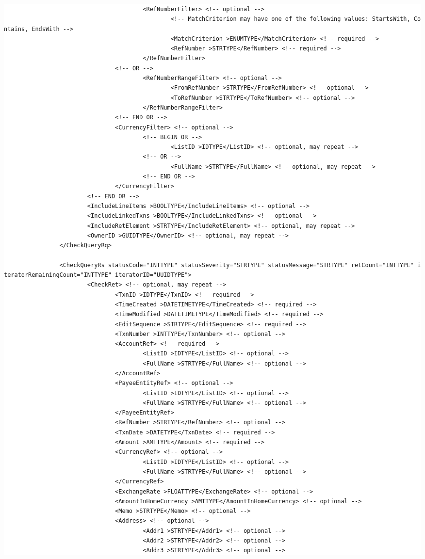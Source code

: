 ```
                                        <RefNumberFilter> <!-- optional -->
                                                <!-- MatchCriterion may have one of the following values: StartsWith, Contains, EndsWith -->
                                                <MatchCriterion >ENUMTYPE</MatchCriterion> <!-- required -->
                                                <RefNumber >STRTYPE</RefNumber> <!-- required -->
                                        </RefNumberFilter>
                                <!-- OR -->
                                        <RefNumberRangeFilter> <!-- optional -->
                                                <FromRefNumber >STRTYPE</FromRefNumber> <!-- optional -->
                                                <ToRefNumber >STRTYPE</ToRefNumber> <!-- optional -->
                                        </RefNumberRangeFilter>
                                <!-- END OR -->
                                <CurrencyFilter> <!-- optional -->
                                        <!-- BEGIN OR -->
                                                <ListID >IDTYPE</ListID> <!-- optional, may repeat -->
                                        <!-- OR -->
                                                <FullName >STRTYPE</FullName> <!-- optional, may repeat -->
                                        <!-- END OR -->
                                </CurrencyFilter>
                        <!-- END OR -->
                        <IncludeLineItems >BOOLTYPE</IncludeLineItems> <!-- optional -->
                        <IncludeLinkedTxns >BOOLTYPE</IncludeLinkedTxns> <!-- optional -->
                        <IncludeRetElement >STRTYPE</IncludeRetElement> <!-- optional, may repeat -->
                        <OwnerID >GUIDTYPE</OwnerID> <!-- optional, may repeat -->
                </CheckQueryRq>

                <CheckQueryRs statusCode="INTTYPE" statusSeverity="STRTYPE" statusMessage="STRTYPE" retCount="INTTYPE" iteratorRemainingCount="INTTYPE" iteratorID="UUIDTYPE">
                        <CheckRet> <!-- optional, may repeat -->
                                <TxnID >IDTYPE</TxnID> <!-- required -->
                                <TimeCreated >DATETIMETYPE</TimeCreated> <!-- required -->
                                <TimeModified >DATETIMETYPE</TimeModified> <!-- required -->
                                <EditSequence >STRTYPE</EditSequence> <!-- required -->
                                <TxnNumber >INTTYPE</TxnNumber> <!-- optional -->
                                <AccountRef> <!-- required -->
                                        <ListID >IDTYPE</ListID> <!-- optional -->
                                        <FullName >STRTYPE</FullName> <!-- optional -->
                                </AccountRef>
                                <PayeeEntityRef> <!-- optional -->
                                        <ListID >IDTYPE</ListID> <!-- optional -->
                                        <FullName >STRTYPE</FullName> <!-- optional -->
                                </PayeeEntityRef>
                                <RefNumber >STRTYPE</RefNumber> <!-- optional -->
                                <TxnDate >DATETYPE</TxnDate> <!-- required -->
                                <Amount >AMTTYPE</Amount> <!-- required -->
                                <CurrencyRef> <!-- optional -->
                                        <ListID >IDTYPE</ListID> <!-- optional -->
                                        <FullName >STRTYPE</FullName> <!-- optional -->
                                </CurrencyRef>
                                <ExchangeRate >FLOATTYPE</ExchangeRate> <!-- optional -->
                                <AmountInHomeCurrency >AMTTYPE</AmountInHomeCurrency> <!-- optional -->
                                <Memo >STRTYPE</Memo> <!-- optional -->
                                <Address> <!-- optional -->
                                        <Addr1 >STRTYPE</Addr1> <!-- optional -->
                                        <Addr2 >STRTYPE</Addr2> <!-- optional -->
                                        <Addr3 >STRTYPE</Addr3> <!-- optional -->
```